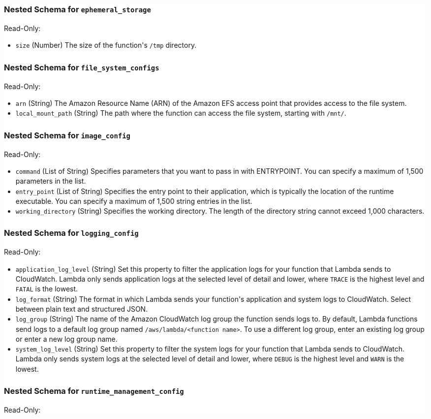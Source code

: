 
<a id="nestedatt--ephemeral_storage"></a>
### Nested Schema for `ephemeral_storage`

Read-Only:

- `size` (Number) The size of the function's ``/tmp`` directory.


<a id="nestedatt--file_system_configs"></a>
### Nested Schema for `file_system_configs`

Read-Only:

- `arn` (String) The Amazon Resource Name (ARN) of the Amazon EFS access point that provides access to the file system.
- `local_mount_path` (String) The path where the function can access the file system, starting with ``/mnt/``.


<a id="nestedatt--image_config"></a>
### Nested Schema for `image_config`

Read-Only:

- `command` (List of String) Specifies parameters that you want to pass in with ENTRYPOINT. You can specify a maximum of 1,500 parameters in the list.
- `entry_point` (List of String) Specifies the entry point to their application, which is typically the location of the runtime executable. You can specify a maximum of 1,500 string entries in the list.
- `working_directory` (String) Specifies the working directory. The length of the directory string cannot exceed 1,000 characters.


<a id="nestedatt--logging_config"></a>
### Nested Schema for `logging_config`

Read-Only:

- `application_log_level` (String) Set this property to filter the application logs for your function that Lambda sends to CloudWatch. Lambda only sends application logs at the selected level of detail and lower, where ``TRACE`` is the highest level and ``FATAL`` is the lowest.
- `log_format` (String) The format in which Lambda sends your function's application and system logs to CloudWatch. Select between plain text and structured JSON.
- `log_group` (String) The name of the Amazon CloudWatch log group the function sends logs to. By default, Lambda functions send logs to a default log group named ``/aws/lambda/<function name>``. To use a different log group, enter an existing log group or enter a new log group name.
- `system_log_level` (String) Set this property to filter the system logs for your function that Lambda sends to CloudWatch. Lambda only sends system logs at the selected level of detail and lower, where ``DEBUG`` is the highest level and ``WARN`` is the lowest.


<a id="nestedatt--runtime_management_config"></a>
### Nested Schema for `runtime_management_config`

Read-Only:
